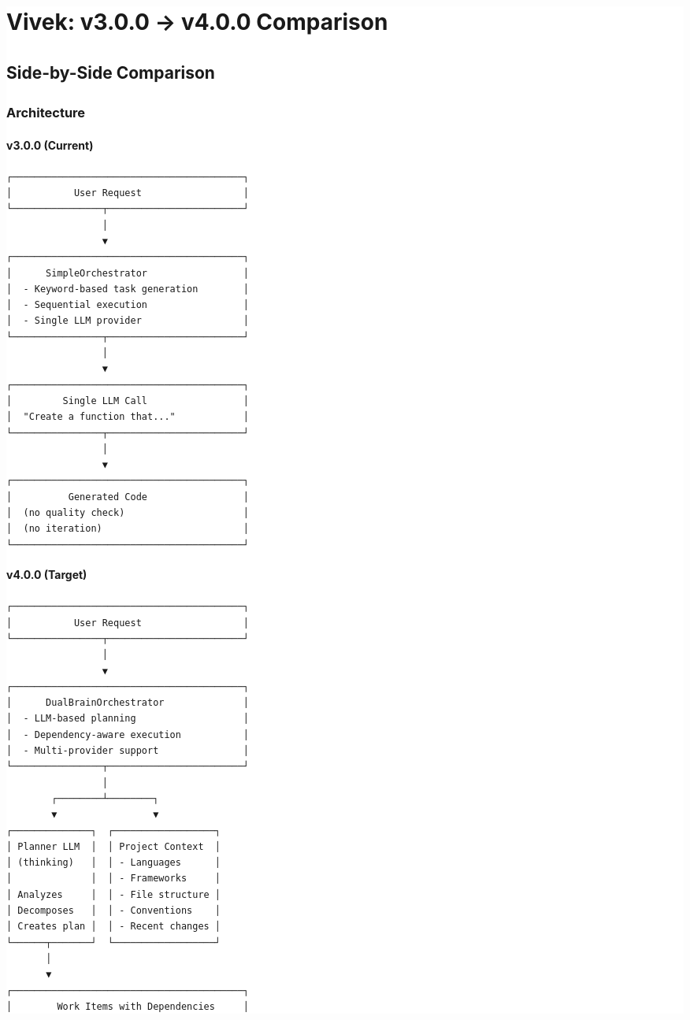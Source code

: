 # Vivek: v3.0.0 → v4.0.0 Comparison

## Side-by-Side Comparison

### Architecture

#### v3.0.0 (Current)
```
┌─────────────────────────────────────────┐
│           User Request                  │
└────────────────┬────────────────────────┘
                 │
                 ▼
┌─────────────────────────────────────────┐
│      SimpleOrchestrator                 │
│  - Keyword-based task generation        │
│  - Sequential execution                 │
│  - Single LLM provider                  │
└────────────────┬────────────────────────┘
                 │
                 ▼
┌─────────────────────────────────────────┐
│         Single LLM Call                 │
│  "Create a function that..."            │
└────────────────┬────────────────────────┘
                 │
                 ▼
┌─────────────────────────────────────────┐
│          Generated Code                 │
│  (no quality check)                     │
│  (no iteration)                         │
└─────────────────────────────────────────┘
```

#### v4.0.0 (Target)
```
┌─────────────────────────────────────────┐
│           User Request                  │
└────────────────┬────────────────────────┘
                 │
                 ▼
┌─────────────────────────────────────────┐
│      DualBrainOrchestrator              │
│  - LLM-based planning                   │
│  - Dependency-aware execution           │
│  - Multi-provider support               │
└────────────────┬────────────────────────┘
                 │
        ┌────────┴────────┐
        ▼                 ▼
┌──────────────┐  ┌──────────────────┐
│ Planner LLM  │  │ Project Context  │
│ (thinking)   │  │ - Languages      │
│              │  │ - Frameworks     │
│ Analyzes     │  │ - File structure │
│ Decomposes   │  │ - Conventions    │
│ Creates plan │  │ - Recent changes │
└──────┬───────┘  └──────────────────┘
       │
       ▼
┌─────────────────────────────────────────┐
│        Work Items with Dependencies     │
```